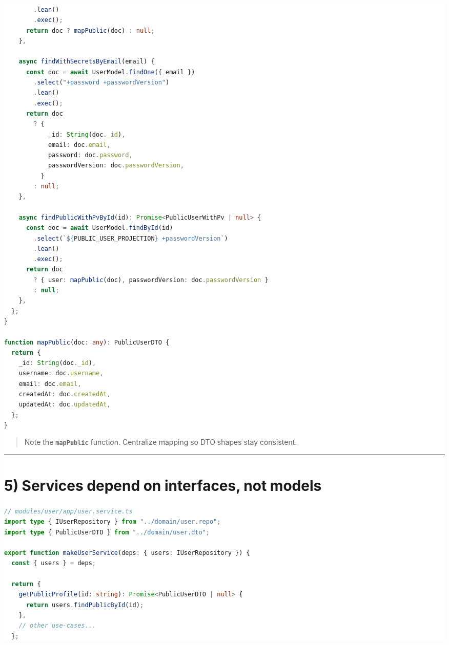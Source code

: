 ```ts
        .lean()
        .exec();
      return doc ? mapPublic(doc) : null;
    },

    async findWithSecretsByEmail(email) {
      const doc = await UserModel.findOne({ email })
        .select("+password +passwordVersion")
        .lean()
        .exec();
      return doc
        ? {
            _id: String(doc._id),
            email: doc.email,
            password: doc.password,
            passwordVersion: doc.passwordVersion,
          }
        : null;
    },

    async findPublicWithPvById(id): Promise<PublicUserWithPv | null> {
      const doc = await UserModel.findById(id)
        .select(`${PUBLIC_USER_PROJECTION} +passwordVersion`)
        .lean()
        .exec();
      return doc
        ? { user: mapPublic(doc), passwordVersion: doc.passwordVersion }
        : null;
    },
  };
}

function mapPublic(doc: any): PublicUserDTO {
  return {
    _id: String(doc._id),
    username: doc.username,
    email: doc.email,
    createdAt: doc.createdAt,
    updatedAt: doc.updatedAt,
  };
}
```

> Note the **`mapPublic`** function. Centralize mapping so DTO shapes stay consistent.

---

# 5) Services depend on interfaces, not models

```ts
// modules/user/app/user.service.ts
import type { IUserRepository } from "../domain/user.repo";
import type { PublicUserDTO } from "../domain/user.dto";

export function makeUserService(deps: { users: IUserRepository }) {
  const { users } = deps;

  return {
    getPublicProfile(id: string): Promise<PublicUserDTO | null> {
      return users.findPublicById(id);
    },
    // other use-cases...
  };
```
